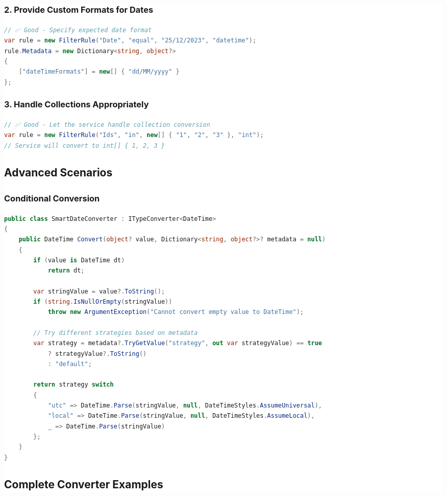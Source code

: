 ### 2. Provide Custom Formats for Dates

```csharp
// ✅ Good - Specify expected date format
var rule = new FilterRule("Date", "equal", "25/12/2023", "datetime");
rule.Metadata = new Dictionary<string, object?>
{
    ["dateTimeFormats"] = new[] { "dd/MM/yyyy" }
};
```

### 3. Handle Collections Appropriately

```csharp
// ✅ Good - Let the service handle collection conversion
var rule = new FilterRule("Ids", "in", new[] { "1", "2", "3" }, "int");
// Service will convert to int[] { 1, 2, 3 }
```

## Advanced Scenarios

### Conditional Conversion

```csharp
public class SmartDateConverter : ITypeConverter<DateTime>
{
    public DateTime Convert(object? value, Dictionary<string, object?>? metadata = null)
    {
        if (value is DateTime dt)
            return dt;

        var stringValue = value?.ToString();
        if (string.IsNullOrEmpty(stringValue))
            throw new ArgumentException("Cannot convert empty value to DateTime");

        // Try different strategies based on metadata
        var strategy = metadata?.TryGetValue("strategy", out var strategyValue) == true
            ? strategyValue?.ToString()
            : "default";

        return strategy switch
        {
            "utc" => DateTime.Parse(stringValue, null, DateTimeStyles.AssumeUniversal),
            "local" => DateTime.Parse(stringValue, null, DateTimeStyles.AssumeLocal),
            _ => DateTime.Parse(stringValue)
        };
    }
}
```

## Complete Converter Examples
